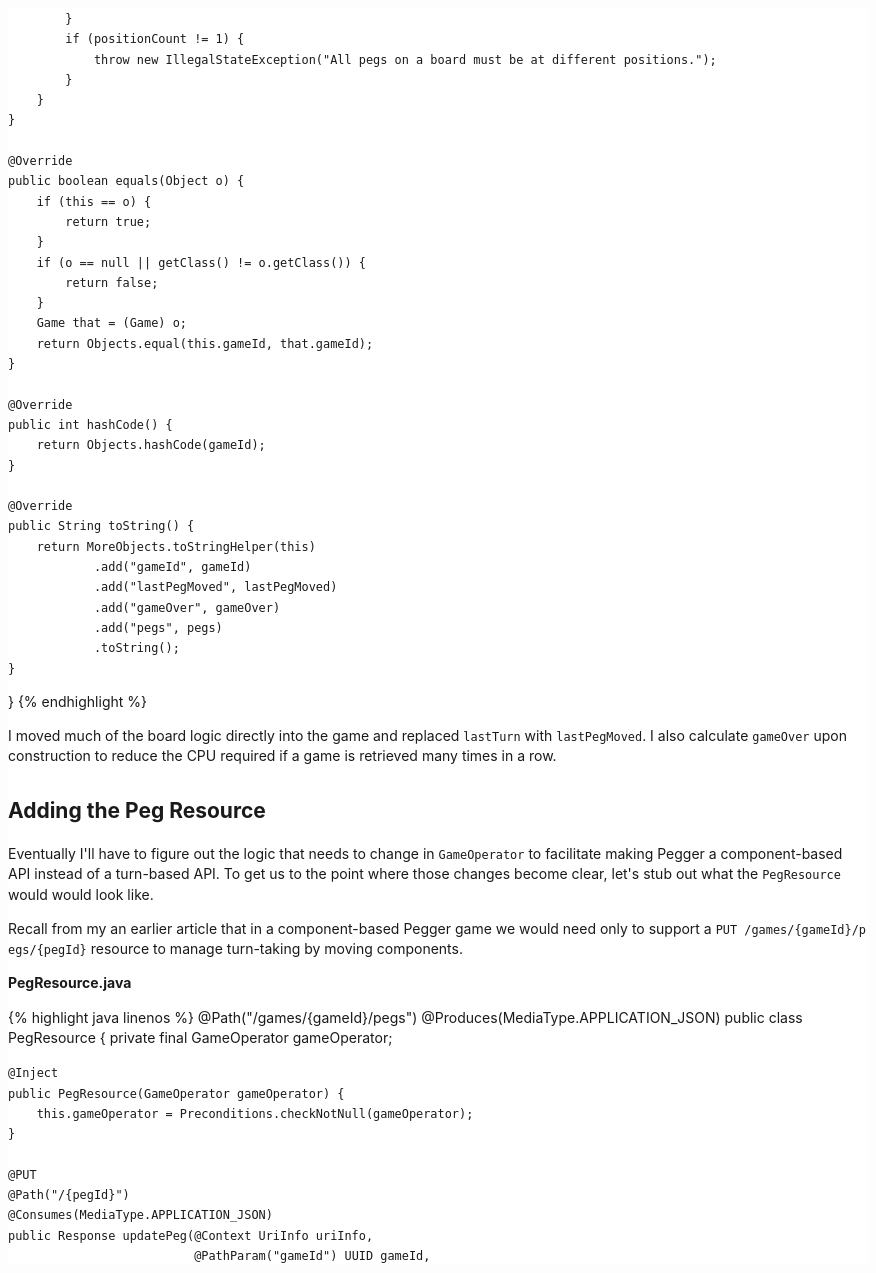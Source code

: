            }
            if (positionCount != 1) {
                throw new IllegalStateException("All pegs on a board must be at different positions.");
            }
        }
    }

    @Override
    public boolean equals(Object o) {
        if (this == o) {
            return true;
        }
        if (o == null || getClass() != o.getClass()) {
            return false;
        }
        Game that = (Game) o;
        return Objects.equal(this.gameId, that.gameId);
    }

    @Override
    public int hashCode() {
        return Objects.hashCode(gameId);
    }

    @Override
    public String toString() {
        return MoreObjects.toStringHelper(this)
                .add("gameId", gameId)
                .add("lastPegMoved", lastPegMoved)
                .add("gameOver", gameOver)
                .add("pegs", pegs)
                .toString();
    }
}
{% endhighlight %}

I moved much of the board logic directly into the game and replaced `lastTurn` with `lastPegMoved`. I also calculate `gameOver` upon construction to reduce the CPU required if a game is retrieved many times in a row.

## Adding the Peg Resource

Eventually I'll have to figure out the logic that needs to change in `GameOperator` to facilitate making Pegger a component-based API instead of a turn-based API. To get us to the point where those changes become clear, let's stub out what the `PegResource` would would look like.

Recall from my an earlier article that in a component-based Pegger game we would need only to support a `PUT /games/{gameId}/pegs/{pegId}` resource to manage turn-taking by moving components.

**PegResource.java**

{% highlight java linenos %}
@Path("/games/{gameId}/pegs")
@Produces(MediaType.APPLICATION_JSON)
public class PegResource {
    private final GameOperator gameOperator;

    @Inject
    public PegResource(GameOperator gameOperator) {
        this.gameOperator = Preconditions.checkNotNull(gameOperator);
    }

    @PUT
    @Path("/{pegId}")
    @Consumes(MediaType.APPLICATION_JSON)
    public Response updatePeg(@Context UriInfo uriInfo,
                              @PathParam("gameId") UUID gameId,